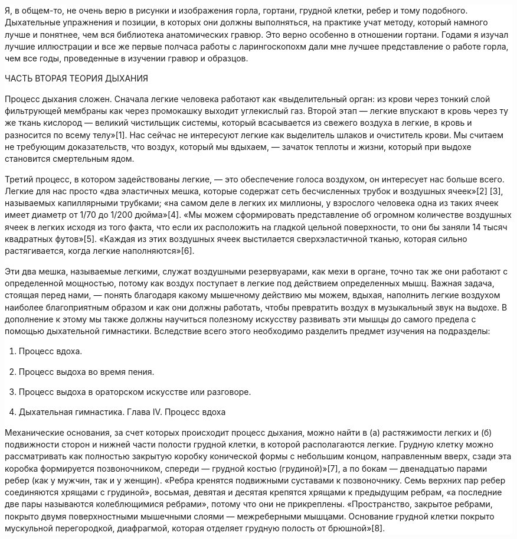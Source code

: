 Я, в общем-то, не очень верю в рисунки и изображения горла, гортани, грудной клетки, ребер и тому подобного. Дыхательные упражнения и позиции, в которых они должны выполняться, на практике учат методу, который намного лучше и понятнее, чем вся библиотека анатомических гравюр. Это верно особенно в отношении гортани. Годами я изучал лучшие иллюстрации и все же первые полчаса работы с ларингоскопохм дали мне лучшее представление о работе горла, чем все годы, проведенные в изучении гравюр и образцов.


ЧАСТЬ ВТОРАЯ
ТЕОРИЯ ДЫХАНИЯ


Процесс дыхания сложен. Сначала легкие человека работают как «выделительный орган: из крови через тонкий слой фильтрующей мембраны как через промокашку выходит углекислый газ. Второй этап — легкие впускают в кровь через ту же ткань кислород — великий чистильщик системы, который всасывается из свежего воздуха в легкие, в кровь и разносится по всему телу»[1]. Нас сейчас не интересуют легкие как выделитель шлаков и очиститель крови. Мы считаем не требующим доказательств, что воздух, который мы вдыхаем, — зачаток теплоты и жизни, который при выдохе становится смертельным ядом.

Третий процесс, в котором задействованы легкие, — это обеспечение голоса воздухом, он интересует нас больше всего. Легкие для нас просто «два эластичных мешка, которые содержат сеть бесчисленных трубок и воздушных ячеек»[2] [3], называемых капиллярными трубками; «на самом деле в легких их миллионы, у взрослого человека одна из таких ячеек имеет диаметр от 1/70 до 1/200 дюйма»[4]. «Мы можем сформировать представление об огромном количестве воздушных ячеек в легких исходя из того факта, что если их расположить на гладкой цельной поверхности, то они бы заняли 14 тысяч квадратных футов»[5]. «Каждая из этих воздушных ячеек выстилается сверхэластичной тканью, которая сильно растягивается, когда легкие наполняются»[6].

Эти два мешка, называемые легкими, служат воздушными резервуарами, как мехи в органе, точно так же они работают с определенной мощностью, потому как воздух поступает в легкие под действием определенных мышц. Важная задача, стоящая перед нами, — понять благодаря какому мышечному действию мы можем, вдыхая, наполнить легкие воздухом наиболее благоприятным образом и как они должны работать, чтобы превратить воздух в музыкальный звук на выдохе. В дополнение к этому мы также должны научиться полезному искусству развивать эти мышцы до самого предела с помощью дыхательной гимнастики. Вследствие всего этого необходимо разделить предмет изучения на подразделы:

1. Процесс вдоха.

2. Процесс выдоха во время пения.

3. Процесс выдоха в ораторском искусстве или разговоре.

4. Дыхательная гимнастика.
Глава IV. Процесс вдоха

Механические основания, за счет которых происходит процесс дыхания, можно найти в (а) растяжимости легких и (б) подвижности сторон и нижней части полости грудной клетки, в которой располагаются легкие. Грудную клетку можно рассматривать как полностью закрытую коробку конической формы с небольшим концом, направленным вверх, сзади эта коробка формируется позвоночником, спереди — грудной костью (грудиной)»[7], а по бокам — двенадцатью парами ребер (как у мужчин, так и у женщин). «Ребра кренятся подвижными суставами к позвоночнику. Семь верхних пар ребер соединяются хрящами с грудиной», восьмая, девятая и десятая крепятся хрящами к предыдущим ребрам, «а последние две пары называются колеблющимися ребрами», потому что они не прикреплены. «Пространство, закрытое ребрами, покрыто двумя поверхностными мышечными слоями — межреберными мышцами. Основание грудной клетки покрыто мускульной перегородкой, диафрагмой, которая отделяет грудную полость от брюшной»[8].
